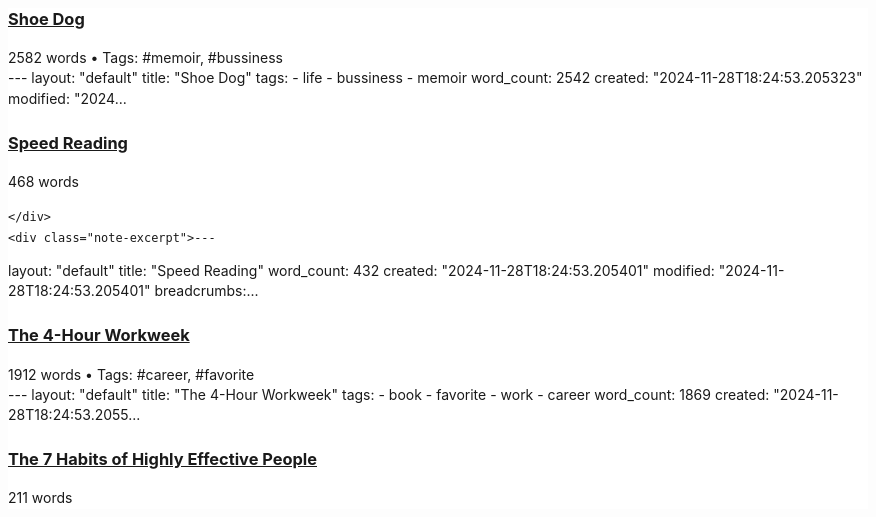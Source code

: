 <div class="note-card">
    <h3><a href="docs/highlights/books/shoe-dog/index/">Shoe Dog</a></h3>
    <div class="note-meta">
        2582 words
        • Tags: #memoir, #bussiness
    </div>
    <div class="note-excerpt">---
layout: "default"
title: "Shoe Dog"
tags:
  - life
  - bussiness
  - memoir
word_count: 2542
created: "2024-11-28T18:24:53.205323"
modified: "2024...</div>
</div>

<div class="note-card">
    <h3><a href="docs/highlights/books/speed-reading/index/">Speed Reading</a></h3>
    <div class="note-meta">
        468 words
        
    </div>
    <div class="note-excerpt">---
layout: "default"
title: "Speed Reading"
word_count: 432
created: "2024-11-28T18:24:53.205401"
modified: "2024-11-28T18:24:53.205401"
breadcrumbs:...</div>
</div>

<div class="note-card">
    <h3><a href="docs/highlights/books/the-4-hour-workweek/index/">The 4-Hour Workweek</a></h3>
    <div class="note-meta">
        1912 words
        • Tags: #career, #favorite
    </div>
    <div class="note-excerpt">---
layout: "default"
title: "The 4-Hour Workweek"
tags:
  - book
  - favorite
  - work
  - career
word_count: 1869
created: "2024-11-28T18:24:53.2055...</div>
</div>

<div class="note-card">
    <h3><a href="docs/highlights/books/the-7-habits-of-highly-effective-people/index/">The 7 Habits of Highly Effective People</a></h3>
    <div class="note-meta">
        211 words
        